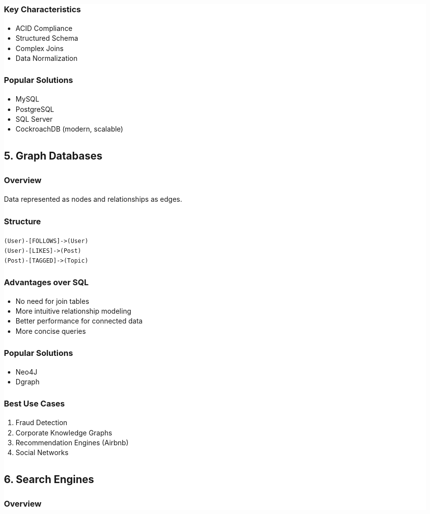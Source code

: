 ### Key Characteristics

- ACID Compliance
- Structured Schema
- Complex Joins
- Data Normalization

### Popular Solutions

- MySQL
- PostgreSQL
- SQL Server
- CockroachDB (modern, scalable)

## 5. Graph Databases

### Overview

Data represented as nodes and relationships as edges.

### Structure

```cypher
(User)-[FOLLOWS]->(User)
(User)-[LIKES]->(Post)
(Post)-[TAGGED]->(Topic)
```

### Advantages over SQL

- No need for join tables
- More intuitive relationship modeling
- Better performance for connected data
- More concise queries

### Popular Solutions

- Neo4J
- Dgraph

### Best Use Cases

1. Fraud Detection
2. Corporate Knowledge Graphs
3. Recommendation Engines (Airbnb)
4. Social Networks

## 6. Search Engines

### Overview
